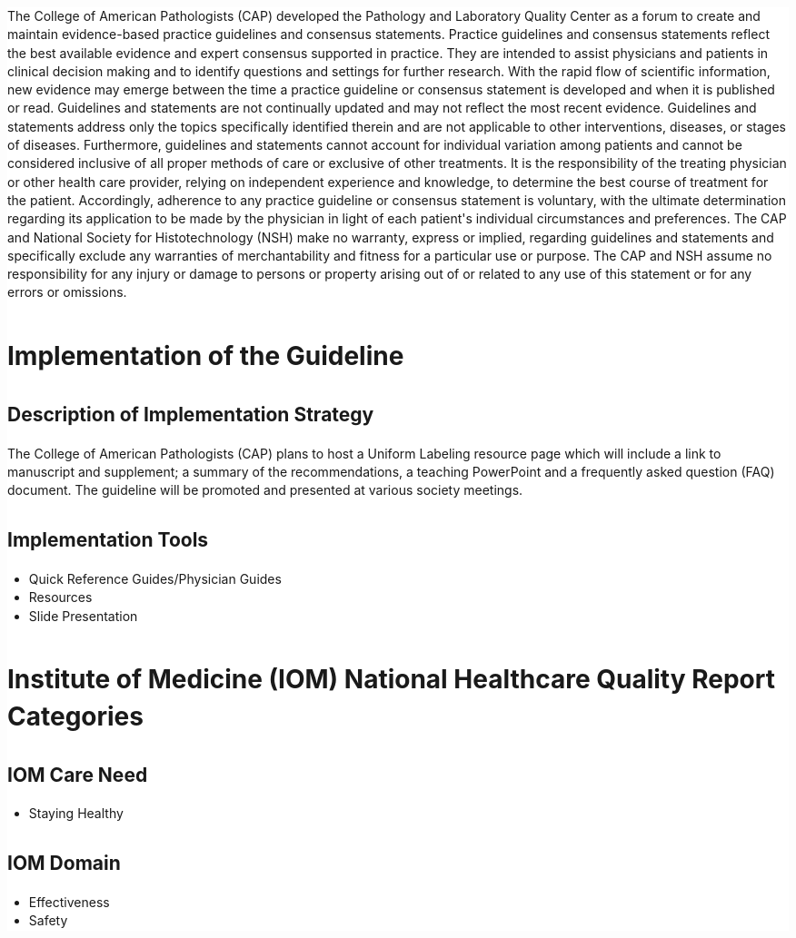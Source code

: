 The College of American Pathologists (CAP) developed the Pathology and Laboratory Quality Center as a forum to create and maintain evidence-based practice guidelines and consensus statements. Practice guidelines and consensus statements reflect the best available evidence and expert consensus supported in practice. They are intended to assist physicians and patients in clinical decision making and to identify questions and settings for further research. With the rapid flow of scientific information, new evidence may emerge between the time a practice guideline or consensus statement is developed and when it is published or read. Guidelines and statements are not continually updated and may not reflect the most recent evidence. Guidelines and statements address only the topics specifically identified therein and are not applicable to other interventions, diseases, or stages of diseases. Furthermore, guidelines and statements cannot account for individual variation among patients and cannot be considered inclusive of all proper methods of care or exclusive of other treatments. It is the responsibility of the treating physician or other health care provider, relying on independent experience and knowledge, to determine the best course of treatment for the patient. Accordingly, adherence to any practice guideline or consensus statement is voluntary, with the ultimate determination regarding its application to be made by the physician in light of each patient's individual circumstances and preferences. The CAP and National Society for Histotechnology (NSH) make no warranty, express or implied, regarding guidelines and statements and specifically exclude any warranties of merchantability and fitness for a particular use or purpose. The CAP and NSH assume no responsibility for any injury or damage to persons or property arising out of or related to any use of this statement or for any errors or omissions.

# Implementation of the Guideline

## Description of Implementation Strategy



The College of American Pathologists (CAP) plans to host a Uniform Labeling resource page which will include a link to manuscript and supplement; a summary of the recommendations, a teaching PowerPoint and a frequently asked question (FAQ) document. The guideline will be promoted and presented at various society meetings.

## Implementation Tools

- Quick Reference Guides/Physician Guides
- Resources
- Slide Presentation

# Institute of Medicine (IOM) National Healthcare Quality Report Categories

## IOM Care Need

- Staying Healthy

## IOM Domain

- Effectiveness
- Safety
